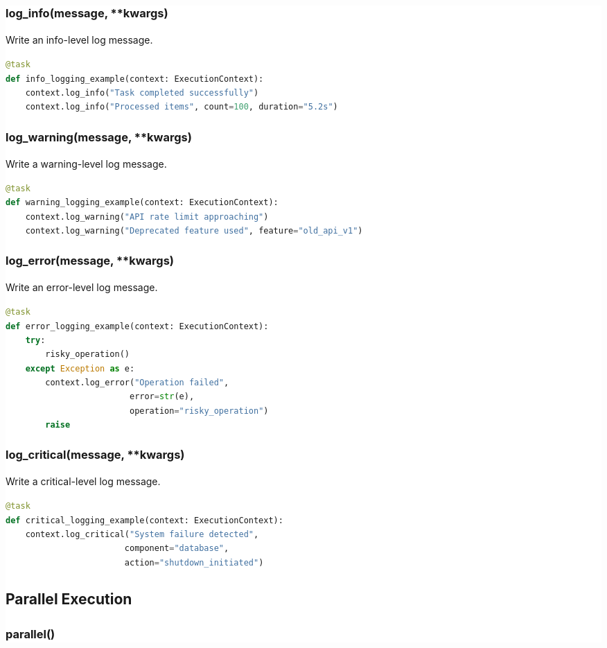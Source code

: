 ### log_info(message, **kwargs)

Write an info-level log message.

```python
@task
def info_logging_example(context: ExecutionContext):
    context.log_info("Task completed successfully")
    context.log_info("Processed items", count=100, duration="5.2s")
```

### log_warning(message, **kwargs)

Write a warning-level log message.

```python
@task
def warning_logging_example(context: ExecutionContext):
    context.log_warning("API rate limit approaching")
    context.log_warning("Deprecated feature used", feature="old_api_v1")
```

### log_error(message, **kwargs)

Write an error-level log message.

```python
@task
def error_logging_example(context: ExecutionContext):
    try:
        risky_operation()
    except Exception as e:
        context.log_error("Operation failed",
                         error=str(e),
                         operation="risky_operation")
        raise
```

### log_critical(message, **kwargs)

Write a critical-level log message.

```python
@task
def critical_logging_example(context: ExecutionContext):
    context.log_critical("System failure detected",
                        component="database",
                        action="shutdown_initiated")
```

## Parallel Execution

### parallel()
